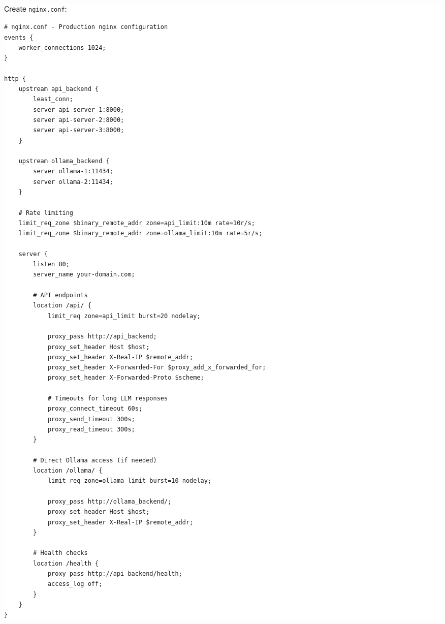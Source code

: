 Create `nginx.conf`:

```nginx
# nginx.conf - Production nginx configuration
events {
    worker_connections 1024;
}

http {
    upstream api_backend {
        least_conn;
        server api-server-1:8000;
        server api-server-2:8000;
        server api-server-3:8000;
    }
    
    upstream ollama_backend {
        server ollama-1:11434;
        server ollama-2:11434;
    }
    
    # Rate limiting
    limit_req_zone $binary_remote_addr zone=api_limit:10m rate=10r/s;
    limit_req_zone $binary_remote_addr zone=ollama_limit:10m rate=5r/s;
    
    server {
        listen 80;
        server_name your-domain.com;
        
        # API endpoints
        location /api/ {
            limit_req zone=api_limit burst=20 nodelay;
            
            proxy_pass http://api_backend;
            proxy_set_header Host $host;
            proxy_set_header X-Real-IP $remote_addr;
            proxy_set_header X-Forwarded-For $proxy_add_x_forwarded_for;
            proxy_set_header X-Forwarded-Proto $scheme;
            
            # Timeouts for long LLM responses
            proxy_connect_timeout 60s;
            proxy_send_timeout 300s;
            proxy_read_timeout 300s;
        }
        
        # Direct Ollama access (if needed)
        location /ollama/ {
            limit_req zone=ollama_limit burst=10 nodelay;
            
            proxy_pass http://ollama_backend/;
            proxy_set_header Host $host;
            proxy_set_header X-Real-IP $remote_addr;
        }
        
        # Health checks
        location /health {
            proxy_pass http://api_backend/health;
            access_log off;
        }
    }
}
```
